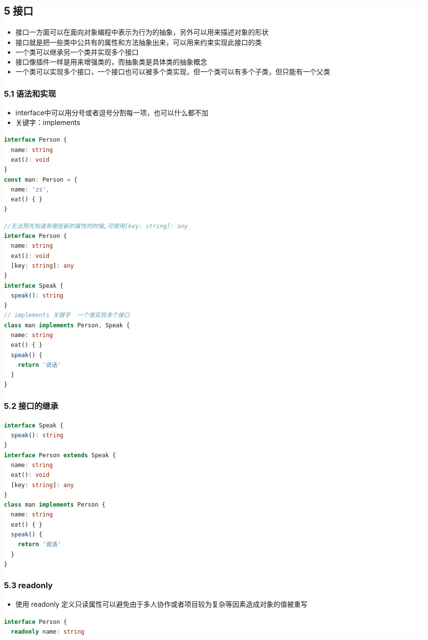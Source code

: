 ## 5 接口
- 接口一方面可以在面向对象编程中表示为行为的抽象，另外可以用来描述对象的形状
- 接口就是把一些类中公共有的属性和方法抽象出来，可以用来约束实现此接口的类
- 一个类可以继承另一个类并实现多个接口
- 接口像插件一样是用来增强类的，而抽象类是具体类的抽象概念
- 一个类可以实现多个接口，一个接口也可以被多个类实现，但一个类可以有多个子类，但只能有一个父类

### 5.1 语法和实现
- interface中可以用分号或者逗号分割每一项，也可以什么都不加
- 关键字：implements
```typescript
interface Person {
  name: string
  eat(): void
}
const man: Person = {
  name: 'zs',
  eat() { }
}
```
```typescript
//无法预先知道有哪些新的属性的时候,可使用[key: string]: any
interface Person {
  name: string
  eat(): void
  [key: string]: any
}
interface Speak {
  speak(): string
}
// implements 关键字  一个类实现多个接口
class man implements Person, Speak {
  name: string
  eat() { }
  speak() {
    return '说话'
  }
}
```
### 5.2 接口的继承
```typescript
interface Speak {
  speak(): string
}
interface Person extends Speak {
  name: string
  eat(): void
  [key: string]: any
}
class man implements Person {
  name: string
  eat() { }
  speak() {
    return '说话'
  }
}
```
### 5.3 readonly
- 使用 readonly 定义只读属性可以避免由于多人协作或者项目较为复杂等因素造成对象的值被重写
```typescript
interface Person {
  readonly name: string
```